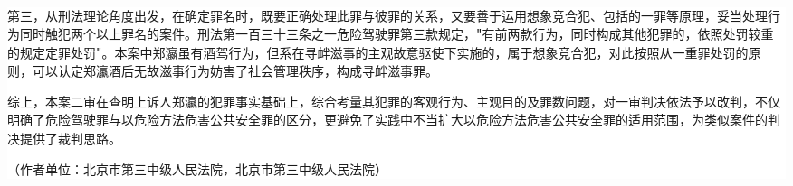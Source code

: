 第三，从刑法理论角度出发，在确定罪名时，既要正确处理此罪与彼罪的关系，又要善于运用想象竞合犯、包括的一罪等原理，妥当处理行为同时触犯两个以上罪名的案件。刑法第一百三十三条之一危险驾驶罪第三款规定，"有前两款行为，同时构成其他犯罪的，依照处罚较重的规定定罪处罚"。本案中郑瀛虽有酒驾行为，但系在寻衅滋事的主观故意驱使下实施的，属于想象竞合犯，对此按照从一重罪处罚的原则，可以认定郑瀛酒后无故滋事行为妨害了社会管理秩序，构成寻衅滋事罪。

综上，本案二审在查明上诉人郑瀛的犯罪事实基础上，综合考量其犯罪的客观行为、主观目的及罪数问题，对一审判决依法予以改判，不仅明确了危险驾驶罪与以危险方法危害公共安全罪的区分，更避免了实践中不当扩大以危险方法危害公共安全罪的适用范围，为类似案件的判决提供了裁判思路。

（作者单位：北京市第三中级人民法院，北京市第三中级人民法院）